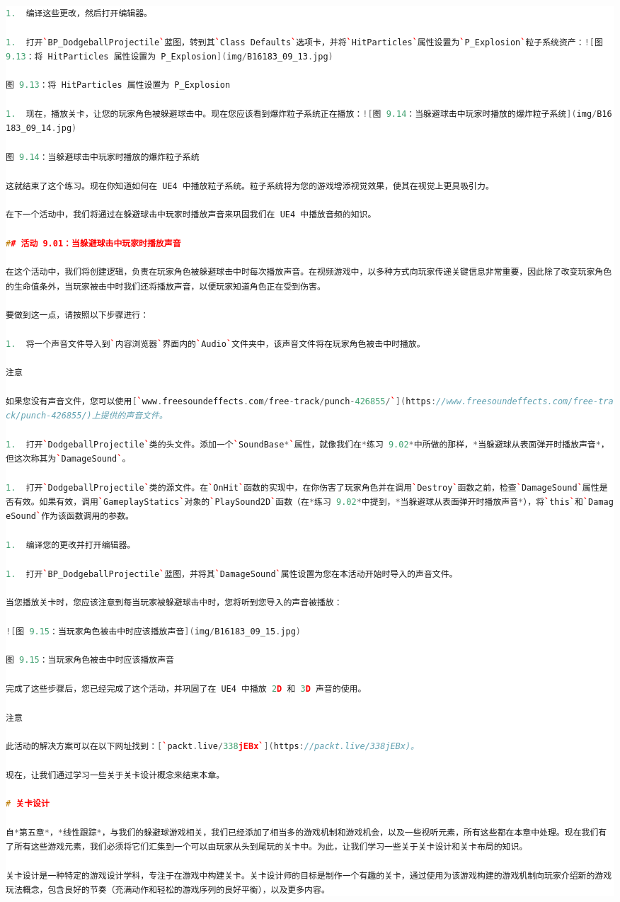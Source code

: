 ```cpp
1.  编译这些更改，然后打开编辑器。

1.  打开`BP_DodgeballProjectile`蓝图，转到其`Class Defaults`选项卡，并将`HitParticles`属性设置为`P_Explosion`粒子系统资产：![图 9.13：将 HitParticles 属性设置为 P_Explosion](img/B16183_09_13.jpg)

图 9.13：将 HitParticles 属性设置为 P_Explosion

1.  现在，播放关卡，让您的玩家角色被躲避球击中。现在您应该看到爆炸粒子系统正在播放：![图 9.14：当躲避球击中玩家时播放的爆炸粒子系统](img/B16183_09_14.jpg)

图 9.14：当躲避球击中玩家时播放的爆炸粒子系统

这就结束了这个练习。现在你知道如何在 UE4 中播放粒子系统。粒子系统将为您的游戏增添视觉效果，使其在视觉上更具吸引力。

在下一个活动中，我们将通过在躲避球击中玩家时播放声音来巩固我们在 UE4 中播放音频的知识。

## 活动 9.01：当躲避球击中玩家时播放声音

在这个活动中，我们将创建逻辑，负责在玩家角色被躲避球击中时每次播放声音。在视频游戏中，以多种方式向玩家传递关键信息非常重要，因此除了改变玩家角色的生命值条外，当玩家被击中时我们还将播放声音，以便玩家知道角色正在受到伤害。

要做到这一点，请按照以下步骤进行：

1.  将一个声音文件导入到`内容浏览器`界面内的`Audio`文件夹中，该声音文件将在玩家角色被击中时播放。

注意

如果您没有声音文件，您可以使用[`www.freesoundeffects.com/free-track/punch-426855/`](https://www.freesoundeffects.com/free-track/punch-426855/)上提供的声音文件。

1.  打开`DodgeballProjectile`类的头文件。添加一个`SoundBase*`属性，就像我们在*练习 9.02*中所做的那样，*当躲避球从表面弹开时播放声音*，但这次称其为`DamageSound`。

1.  打开`DodgeballProjectile`类的源文件。在`OnHit`函数的实现中，在你伤害了玩家角色并在调用`Destroy`函数之前，检查`DamageSound`属性是否有效。如果有效，调用`GameplayStatics`对象的`PlaySound2D`函数（在*练习 9.02*中提到，*当躲避球从表面弹开时播放声音*），将`this`和`DamageSound`作为该函数调用的参数。

1.  编译您的更改并打开编辑器。

1.  打开`BP_DodgeballProjectile`蓝图，并将其`DamageSound`属性设置为您在本活动开始时导入的声音文件。

当您播放关卡时，您应该注意到每当玩家被躲避球击中时，您将听到您导入的声音被播放：

![图 9.15：当玩家角色被击中时应该播放声音](img/B16183_09_15.jpg)

图 9.15：当玩家角色被击中时应该播放声音

完成了这些步骤后，您已经完成了这个活动，并巩固了在 UE4 中播放 2D 和 3D 声音的使用。

注意

此活动的解决方案可以在以下网址找到：[`packt.live/338jEBx`](https://packt.live/338jEBx)。

现在，让我们通过学习一些关于关卡设计概念来结束本章。

# 关卡设计

自*第五章*，*线性跟踪*，与我们的躲避球游戏相关，我们已经添加了相当多的游戏机制和游戏机会，以及一些视听元素，所有这些都在本章中处理。现在我们有了所有这些游戏元素，我们必须将它们汇集到一个可以由玩家从头到尾玩的关卡中。为此，让我们学习一些关于关卡设计和关卡布局的知识。

关卡设计是一种特定的游戏设计学科，专注于在游戏中构建关卡。关卡设计师的目标是制作一个有趣的关卡，通过使用为该游戏构建的游戏机制向玩家介绍新的游戏玩法概念，包含良好的节奏（充满动作和轻松的游戏序列的良好平衡），以及更多内容。

```